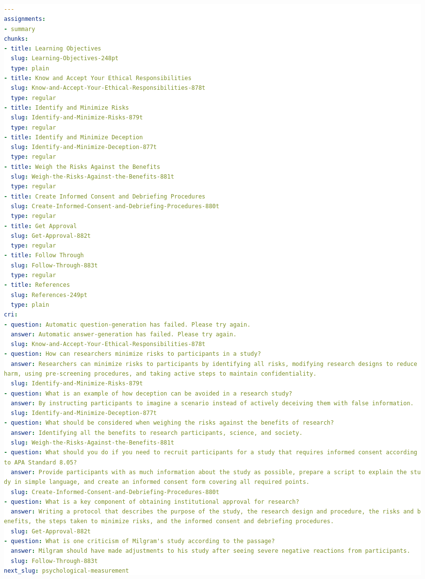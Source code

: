 ```yaml
---
assignments:
- summary
chunks:
- title: Learning Objectives
  slug: Learning-Objectives-248pt
  type: plain
- title: Know and Accept Your Ethical Responsibilities
  slug: Know-and-Accept-Your-Ethical-Responsibilities-878t
  type: regular
- title: Identify and Minimize Risks
  slug: Identify-and-Minimize-Risks-879t
  type: regular
- title: Identify and Minimize Deception
  slug: Identify-and-Minimize-Deception-877t
  type: regular
- title: Weigh the Risks Against the Benefits
  slug: Weigh-the-Risks-Against-the-Benefits-881t
  type: regular
- title: Create Informed Consent and Debriefing Procedures
  slug: Create-Informed-Consent-and-Debriefing-Procedures-880t
  type: regular
- title: Get Approval
  slug: Get-Approval-882t
  type: regular
- title: Follow Through
  slug: Follow-Through-883t
  type: regular
- title: References
  slug: References-249pt
  type: plain
cri:
- question: Automatic question-generation has failed. Please try again.
  answer: Automatic answer-generation has failed. Please try again.
  slug: Know-and-Accept-Your-Ethical-Responsibilities-878t
- question: How can researchers minimize risks to participants in a study?
  answer: Researchers can minimize risks to participants by identifying all risks, modifying research designs to reduce harm, using pre-screening procedures, and taking active steps to maintain confidentiality.
  slug: Identify-and-Minimize-Risks-879t
- question: What is an example of how deception can be avoided in a research study?
  answer: By instructing participants to imagine a scenario instead of actively deceiving them with false information.
  slug: Identify-and-Minimize-Deception-877t
- question: What should be considered when weighing the risks against the benefits of research?
  answer: Identifying all the benefits to research participants, science, and society.
  slug: Weigh-the-Risks-Against-the-Benefits-881t
- question: What should you do if you need to recruit participants for a study that requires informed consent according to APA Standard 8.05?
  answer: Provide participants with as much information about the study as possible, prepare a script to explain the study in simple language, and create an informed consent form covering all required points.
  slug: Create-Informed-Consent-and-Debriefing-Procedures-880t
- question: What is a key component of obtaining institutional approval for research?
  answer: Writing a protocol that describes the purpose of the study, the research design and procedure, the risks and benefits, the steps taken to minimize risks, and the informed consent and debriefing procedures.
  slug: Get-Approval-882t
- question: What is one criticism of Milgram's study according to the passage?
  answer: Milgram should have made adjustments to his study after seeing severe negative reactions from participants.
  slug: Follow-Through-883t
next_slug: psychological-measurement
```